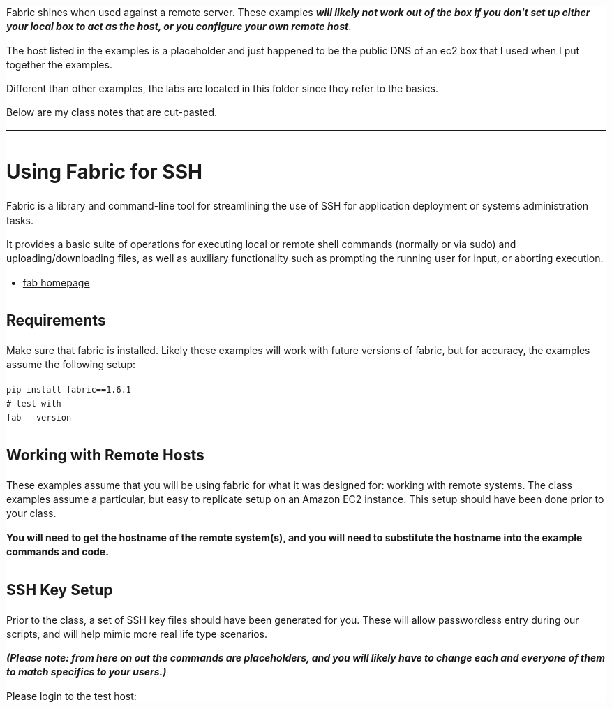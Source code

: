[Fabric](http://docs.fabfile.org/en/1.8/) shines when used against a remote server. These examples ***will likely not work out of the box if you don't set up either your local box to act as the host, or you configure your own remote host***.

The host listed in the examples is a placeholder and just happened to be the public DNS of an ec2 box that I used when I put together the examples.

Different than other examples, the labs are located in this folder since they refer to the basics.

Below are my class notes that are cut-pasted.

-----------

Using Fabric for SSH
====================
Fabric is a library and command-line tool for streamlining the use of SSH for application deployment or systems administration tasks.

It provides a basic suite of operations for executing local or remote shell commands (normally or via sudo) and uploading/downloading files, as well as auxiliary functionality such as prompting the running user for input, or aborting execution.

* [fab homepage](http://fabfile.org/)



Requirements
------------
Make sure that fabric is installed. Likely these examples will work with future versions of fabric, but for accuracy, the examples assume the following setup:

    pip install fabric==1.6.1
    # test with
    fab --version



Working with Remote Hosts
-------------------------
These examples assume that you will be using fabric for what it was designed for: working with remote systems. The class examples assume a particular, but easy to replicate setup on an Amazon EC2 instance. This setup should have been done prior to your class.

**You will need to get the hostname of the remote system(s), and you will need to substitute the hostname into the example commands and code.**



SSH Key Setup
-------------
Prior to the class, a set of SSH key files should have been generated for you. These will allow passwordless entry during our scripts, and will help mimic more real life type scenarios.

***(Please note: from here on out the commands are placeholders, and you will likely have to change each and everyone of them to match specifics to your users.)***

Please login to the test host:
